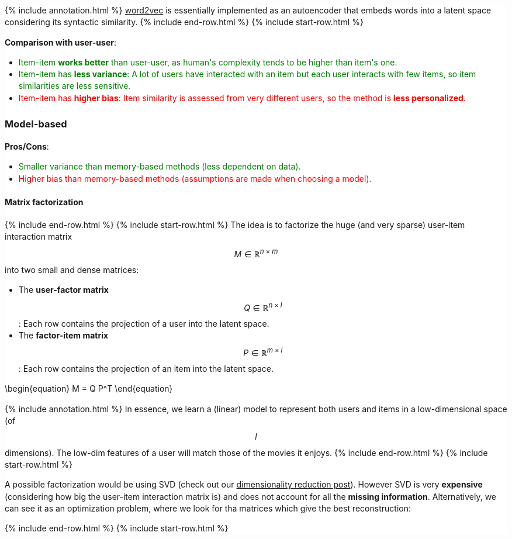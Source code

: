 {% include annotation.html %}
[word2vec](https://en.wikipedia.org/wiki/Word2vec) is essentially implemented as an autoencoder that embeds words into a latent space considering its syntactic similarity.
{% include end-row.html %}
{% include start-row.html %}

**Comparison with user-user**:
- <span style="color:green">Item-item **works better** than user-user, as human's complexity tends to be higher than item's one.</span>
- <span style="color:green">Item-item has **less variance**: A lot of users have interacted with an item but each user interacts with few items, so item similarities are less sensitive.</span>
- <span style="color:red">Item-item has **higher bias**: Item similarity is assessed from very different users, so the method is **less personalized**.</span>
 
### Model-based

**Pros/Cons**:
- <span style="color:green">Smaller variance than memory-based methods (less dependent on data).</span>
- <span style="color:red">Higher bias than memory-based methods (assumptions are made when choosing a model).</span>

#### Matrix factorization

{% include end-row.html %}
{% include start-row.html %}
The idea is to factorize the huge (and very sparse) user-item interaction matrix $$M \in \mathbb{R}^{n \times m}$$ into two small and dense matrices:
- The **user-factor matrix** $$Q \in \mathbb{R}^{n\times l}$$: Each row contains the projection of a user into the latent space.
- The **factor-item matrix** $$P \in \mathbb{R}^{m\times l}$$: Each row contains the projection of an item into the latent space.

\begin{equation}
M = Q P^T
\end{equation}

{% include annotation.html %}
In essence, we learn a (linear) model to represent both users and items in a low-dimensional space (of $$l$$ dimensions).
The low-dim features of a user will match those of the movies it enjoys. 
{% include end-row.html %}
{% include start-row.html %}

A possible factorization would be using SVD (check out our [dimensionality reduction post](/ds/dim_reduction_basics)).
However SVD is very **expensive** (considering how big the user-item interaction matrix is) and does not account for all the **missing information**.
Alternatively, we can see it as an optimization problem, where we look for tha matrices which give the best reconstruction:

{% include end-row.html %}
{% include start-row.html %}
